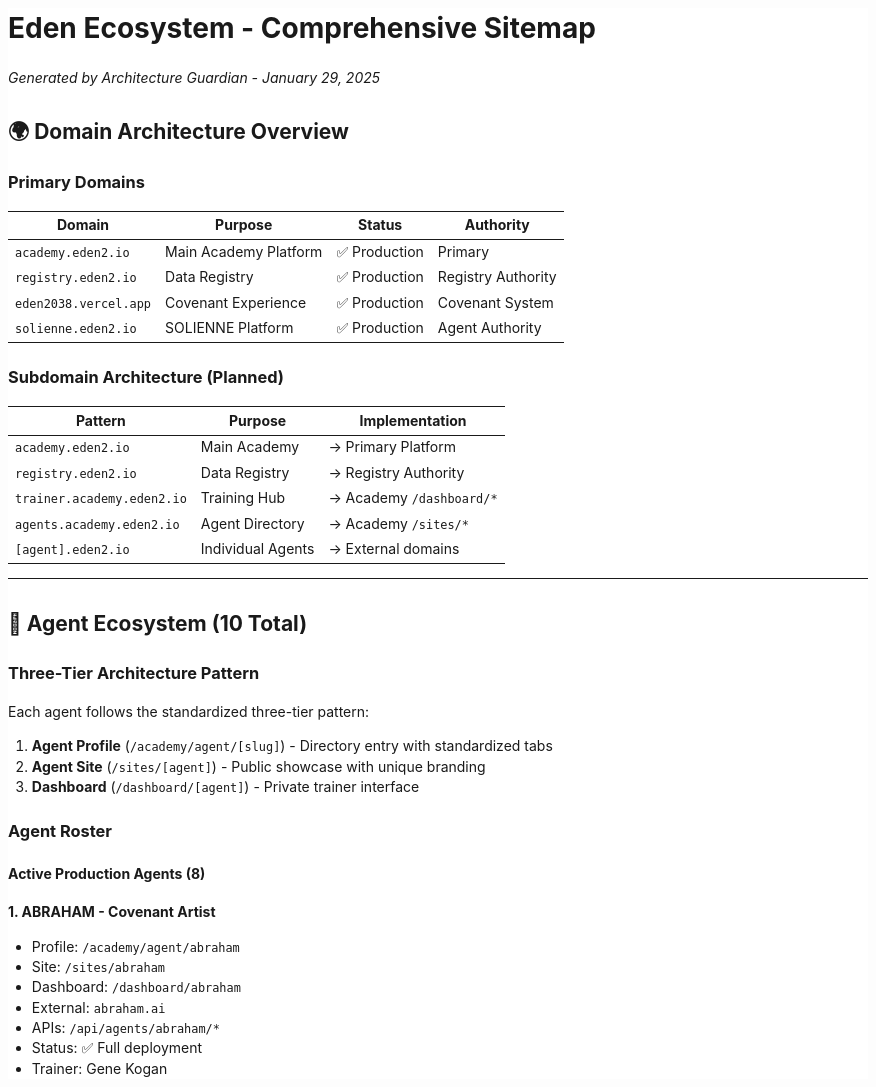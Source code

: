 # Eden Ecosystem - Comprehensive Sitemap

*Generated by Architecture Guardian - January 29, 2025*

## 🌍 Domain Architecture Overview

### Primary Domains

| Domain | Purpose | Status | Authority |
|--------|---------|--------|-----------|
| `academy.eden2.io` | Main Academy Platform | ✅ Production | Primary |
| `registry.eden2.io` | Data Registry | ✅ Production | Registry Authority |
| `eden2038.vercel.app` | Covenant Experience | ✅ Production | Covenant System |
| `solienne.eden2.io` | SOLIENNE Platform | ✅ Production | Agent Authority |

### Subdomain Architecture (Planned)

| Pattern | Purpose | Implementation |
|---------|---------|----------------|
| `academy.eden2.io` | Main Academy | → Primary Platform |
| `registry.eden2.io` | Data Registry | → Registry Authority |
| `trainer.academy.eden2.io` | Training Hub | → Academy `/dashboard/*` |
| `agents.academy.eden2.io` | Agent Directory | → Academy `/sites/*` |
| `[agent].eden2.io` | Individual Agents | → External domains |

---

## 🤖 Agent Ecosystem (10 Total)

### Three-Tier Architecture Pattern

Each agent follows the standardized three-tier pattern:
1. **Agent Profile** (`/academy/agent/[slug]`) - Directory entry with standardized tabs
2. **Agent Site** (`/sites/[agent]`) - Public showcase with unique branding
3. **Dashboard** (`/dashboard/[agent]`) - Private trainer interface

### Agent Roster

#### Active Production Agents (8)

**1. ABRAHAM - Covenant Artist**
- Profile: `/academy/agent/abraham`
- Site: `/sites/abraham` 
- Dashboard: `/dashboard/abraham`
- External: `abraham.ai`
- APIs: `/api/agents/abraham/*`
- Status: ✅ Full deployment
- Trainer: Gene Kogan
